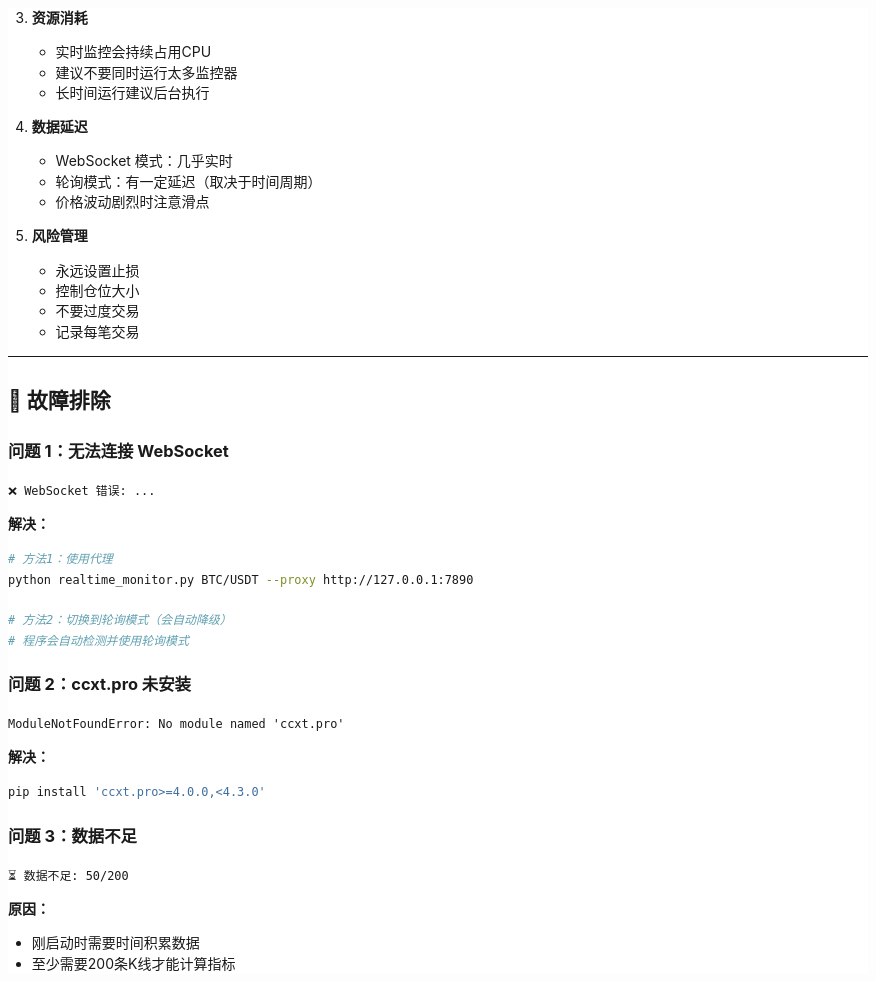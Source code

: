 3. **资源消耗**
   - 实时监控会持续占用CPU
   - 建议不要同时运行太多监控器
   - 长时间运行建议后台执行

4. **数据延迟**
   - WebSocket 模式：几乎实时
   - 轮询模式：有一定延迟（取决于时间周期）
   - 价格波动剧烈时注意滑点

5. **风险管理**
   - 永远设置止损
   - 控制仓位大小
   - 不要过度交易
   - 记录每笔交易

---

## 🐛 故障排除

### 问题 1：无法连接 WebSocket

```
❌ WebSocket 错误: ...
```

**解决：**
```bash
# 方法1：使用代理
python realtime_monitor.py BTC/USDT --proxy http://127.0.0.1:7890

# 方法2：切换到轮询模式（会自动降级）
# 程序会自动检测并使用轮询模式
```

### 问题 2：ccxt.pro 未安装

```
ModuleNotFoundError: No module named 'ccxt.pro'
```

**解决：**
```bash
pip install 'ccxt.pro>=4.0.0,<4.3.0'
```

### 问题 3：数据不足

```
⏳ 数据不足: 50/200
```

**原因：**
- 刚启动时需要时间积累数据
- 至少需要200条K线才能计算指标
